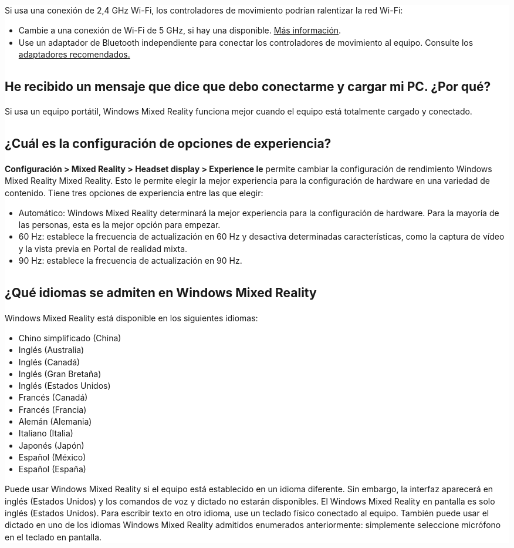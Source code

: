 Si usa una conexión de 2,4 GHz Wi-Fi, los controladores de movimiento podrían ralentizar la red Wi-Fi:

* Cambie a una conexión de Wi-Fi de 5 GHz, si hay una disponible. [Más información](https://support.microsoft.com/help/4000461).
* Use un adaptador de Bluetooth independiente para conectar los controladores de movimiento al equipo. Consulte los [adaptadores recomendados.](https://support.microsoft.com/help/4039260/windows-10-mixed-reality-pc-hardware-guidelines)

## <a name="i-got-a-message-that-said-to-plug-in-and-charge-my-pc-why"></a>He recibido un mensaje que dice que debo conectarme y cargar mi PC. ¿Por qué?

Si usa un equipo portátil, Windows Mixed Reality funciona mejor cuando el equipo está totalmente cargado y conectado.

## <a name="what-is-the-experience-options-setting"></a>¿Cuál es la configuración de opciones de experiencia?

**Configuración > Mixed Reality > Headset display > Experience le** permite cambiar la configuración de rendimiento Windows Mixed Reality Mixed Reality. Esto le permite elegir la mejor experiencia para la configuración de hardware en una variedad de contenido. Tiene tres opciones de experiencia entre las que elegir:
* Automático: Windows Mixed Reality determinará la mejor experiencia para la configuración de hardware. Para la mayoría de las personas, esta es la mejor opción para empezar.
* 60 Hz: establece la frecuencia de actualización en 60 Hz y desactiva determinadas características, como la captura de vídeo y la vista previa en Portal de realidad mixta.
* 90 Hz: establece la frecuencia de actualización en 90 Hz.

## <a name="what-languages-are-supported-in-windows-mixed-reality"></a>¿Qué idiomas se admiten en Windows Mixed Reality

Windows Mixed Reality está disponible en los siguientes idiomas:

* Chino simplificado (China)
* Inglés (Australia)
* Inglés (Canadá)
* Inglés (Gran Bretaña)
* Inglés (Estados Unidos)
* Francés (Canadá)
* Francés (Francia)
* Alemán (Alemania)
* Italiano (Italia)
* Japonés (Japón)
* Español (México)
* Español (España)

Puede usar Windows Mixed Reality si el equipo está establecido en un idioma diferente. Sin embargo, la interfaz aparecerá en inglés (Estados Unidos) y los comandos de voz y dictado no estarán disponibles. El Windows Mixed Reality en pantalla es solo inglés (Estados Unidos). Para escribir texto en otro idioma, use un teclado físico conectado al equipo. También puede usar el dictado en uno de los idiomas Windows Mixed Reality admitidos enumerados anteriormente: simplemente seleccione micrófono en el teclado en pantalla.
